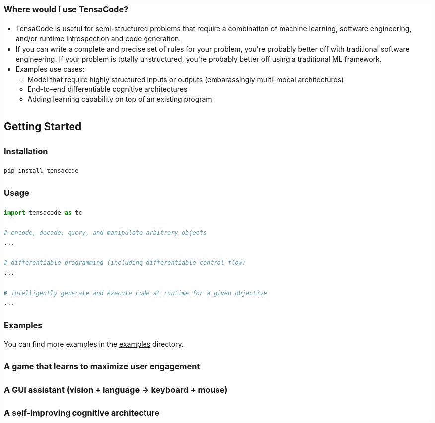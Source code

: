 ### Where would I use TensaCode?

- TensaCode is useful for semi-structured problems that require a combination of machine learning, software engineering, and/or runtime introspection and code generation.
- If you can write a complete and precise set of rules for your problem, you're probably better off with traditional software engineering. If your problem is totally unstructured, you're probably better off using a traditional ML framework.
- Examples use cases:
  - Model that require highly structured inputs or outputs (embarassingly multi-modal architectures)
  - End-to-end differentiable cognitive architectures
  - Adding learning capability on top of an existing program

## Getting Started

### Installation

```bash
pip install tensacode
```

### Usage

```python
import tensacode as tc

# encode, decode, query, and manipulate arbitrary objects
...

# differentiable programming (including differentiable control flow)
...

# intelligently generate and execute code at runtime for a given objective
...
```

### Examples

You can find more examples in the [examples](examples) directory.

### A game that learns to maximize user engagement

```python

```

### A GUI assistant (vision + language -> keyboard + mouse)

```python

```

### A self-improving cognitive architecture
